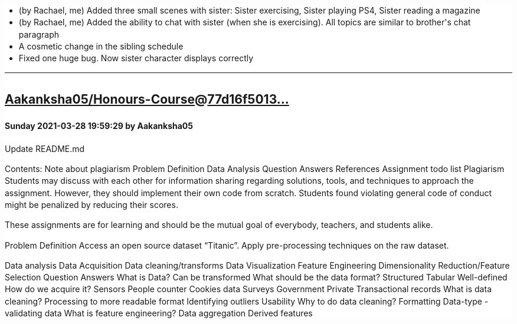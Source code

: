 - (by Rachael, me) Added three small scenes with sister: Sister exercising, Sister playing PS4, Sister reading a magazine
- (by Rachael, me) Added the ability to chat with sister (when she is exercising). All topics are similar to brother's chat paragraph
- A cosmetic change in the sibling schedule
- Fixed one huge bug. Now sister character displays correctly

---
## [Aakanksha05/Honours-Course](https://github.com/Aakanksha05/Honours-Course)@[77d16f5013...](https://github.com/Aakanksha05/Honours-Course/commit/77d16f5013ca64d5af60235a8c11bd70855aa3db)
#### Sunday 2021-03-28 19:59:29 by Aakanksha05

Update README.md

Contents:
Note about plagiarism
Problem Definition
Data Analysis
Question Answers
References
Assignment todo list
Plagiarism
Students may discuss with each other for information sharing regarding solutions, tools, and techniques to approach the assignment. However, they should implement their own code from scratch. Students found violating general code of conduct might be penalized by reducing their scores.

These assignments are for learning and should be the mutual goal of everybody, teachers, and students alike.

Problem Definition
Access an open source dataset “Titanic”. Apply pre-processing techniques on the raw dataset.

Data analysis
Data Acquisition
Data cleaning/transforms
Data Visualization
Feature Engineering
Dimensionality Reduction/Feature Selection
Question Answers
What is Data?
Can be transformed
What should be the data format?
Structured
Tabular
Well-defined
How do we acquire it?
Sensors
People counter
Cookies data
Surveys
Government
Private
Transactional records
What is data cleaning?
Processing to more readable format
Identifying outliers
Usability
Why to do data cleaning?
Formatting
Data-type - validating data
What is feature engineering?
Data aggregation
Derived features